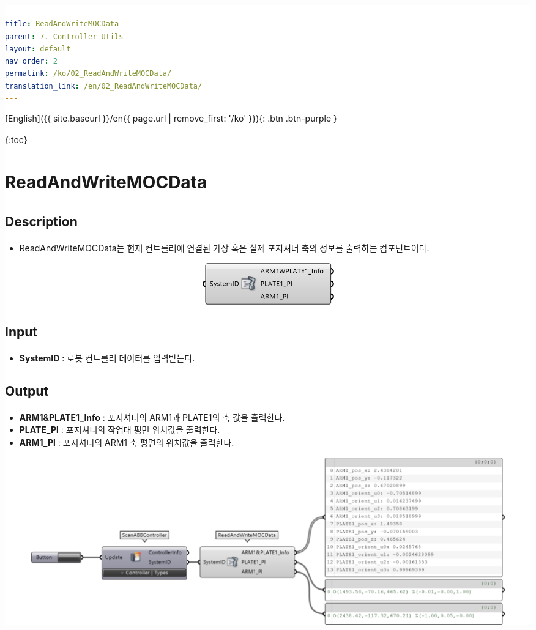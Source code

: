 ```yaml
---
title: ReadAndWriteMOCData
parent: 7. Controller Utils
layout: default
nav_order: 2
permalink: /ko/02_ReadAndWriteMOCData/
translation_link: /en/02_ReadAndWriteMOCData/
---
```


[English]({{ site.baseurl }}/en{{ page.url | remove_first: '/ko' }}){: .btn .btn-purple }


{:toc}
# ReadAndWriteMOCData

## Description

* ReadAndWriteMOCData는 현재 컨트롤러에 연결된 가상 혹은 실제 포지셔너 축의 정보를 출력하는 컴포넌트이다.
<p align="center">  <img src="/assets/images/ReadAndWriteMOCData.png" align="center" width="25%"></p>

## Input

* **SystemID** : 로봇 컨트롤러 데이터를 입력받는다.

## Output

* **ARM1&PLATE1_Info** : 포지셔너의 ARM1과 PLATE1의 축 값을 출력한다.
* **PLATE_Pl** : 포지셔너의 작업대 평면 위치값을 출력한다.
* **ARM1_Pl** : 포지셔너의 ARM1 축 평면의 위치값을 출력한다.

<p align="center">  <img src="/assets/images/ReadAndWriteMOCData_01-1-768x272.png" align="center" width="90%"></p>
